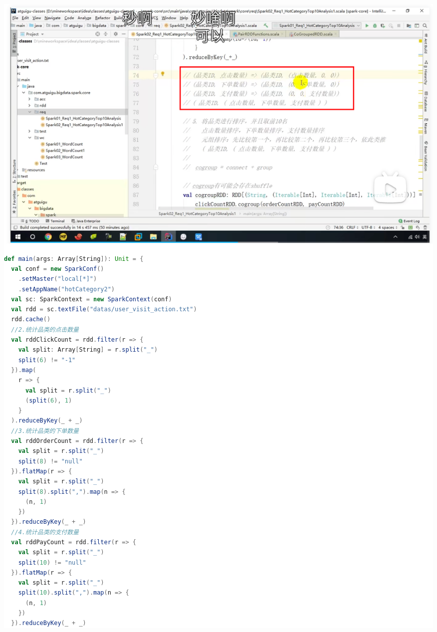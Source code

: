 ![image-20230521172641901](053综合案例1.assets/image-20230521172641901.png)

```scala
def main(args: Array[String]): Unit = {
  val conf = new SparkConf()
    .setMaster("local[*]")
    .setAppName("hotCategory2")
  val sc: SparkContext = new SparkContext(conf)
  val rdd = sc.textFile("datas/user_visit_action.txt")
  rdd.cache()
  //2.统计品类的点击数量
  val rddClickCount = rdd.filter(r => {
    val split: Array[String] = r.split("_")
    split(6) != "-1"
  }).map(
    r => {
      val split = r.split("_")
      (split(6), 1)
    }
  ).reduceByKey(_ + _)
  //3.统计品类的下单数量
  val rddOrderCount = rdd.filter(r => {
    val split = r.split("_")
    split(8) != "null"
  }).flatMap(r => {
    val split = r.split("_")
    split(8).split(",").map(n => {
      (n, 1)
    })
  }).reduceByKey(_ + _)
  //4.统计品类的支付数量
  val rddPayCount = rdd.filter(r => {
    val split = r.split("_")
    split(10) != "null"
  }).flatMap(r => {
    val split = r.split("_")
    split(10).split(",").map(n => {
      (n, 1)
    })
  }).reduceByKey(_ + _)
```